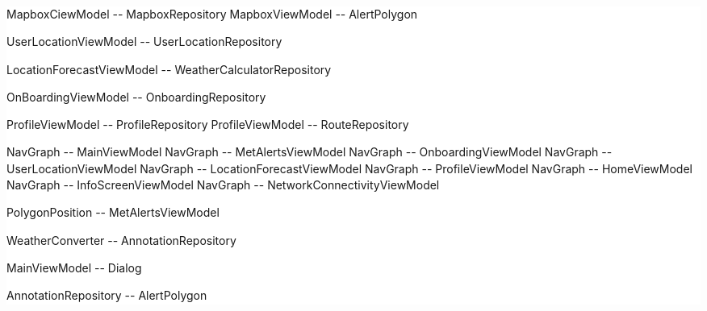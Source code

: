 MapboxCiewModel -- MapboxRepository
MapboxViewModel -- AlertPolygon

UserLocationViewModel -- UserLocationRepository

LocationForecastViewModel -- WeatherCalculatorRepository



OnBoardingViewModel -- OnboardingRepository

ProfileViewModel -- ProfileRepository
ProfileViewModel -- RouteRepository

NavGraph -- MainViewModel
NavGraph -- MetAlertsViewModel
NavGraph -- OnboardingViewModel
NavGraph -- UserLocationViewModel
NavGraph -- LocationForecastViewModel
NavGraph -- ProfileViewModel
NavGraph -- HomeViewModel
NavGraph -- InfoScreenViewModel
NavGraph -- NetworkConnectivityViewModel

PolygonPosition -- MetAlertsViewModel

WeatherConverter -- AnnotationRepository

MainViewModel -- Dialog

AnnotationRepository -- AlertPolygon
